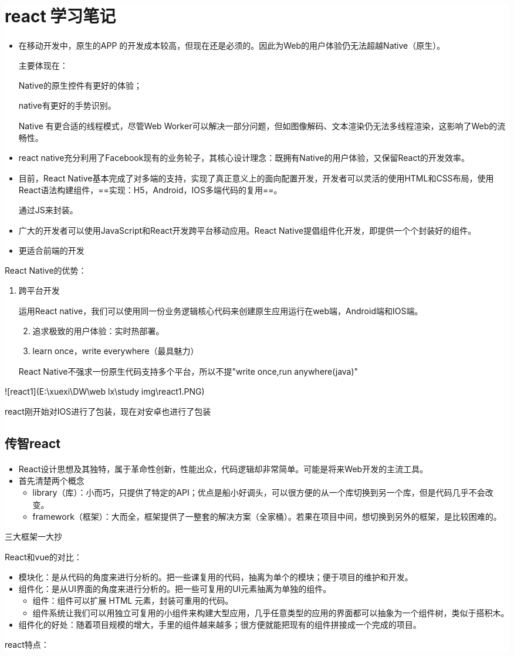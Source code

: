 # react 学习笔记

* 在移动开发中，原生的APP 的开发成本较高，但现在还是必须的。因此为Web的用户体验仍无法超越Native（原生）。

  主要体现在：

  Native的原生控件有更好的体验；

  native有更好的手势识别。

  Native 有更合适的线程模式，尽管Web Worker可以解决一部分问题，但如图像解码、文本渲染仍无法多线程渲染，这影响了Web的流畅性。

* react native充分利用了Facebook现有的业务轮子，其核心设计理念：既拥有Native的用户体验，又保留React的开发效率。

* 目前，React Native基本完成了对多端的支持，实现了真正意义上的面向配置开发，开发者可以灵活的使用HTML和CSS布局，使用React语法构建组件，==实现：H5，Android，IOS多端代码的复用==。

  通过JS来封装。

* 广大的开发者可以使用JavaScript和React开发跨平台移动应用。React Native提倡组件化开发，即提供一个个封装好的组件。 

* 更适合前端的开发

React Native的优势：

 1. 跨平台开发

    运用React native，我们可以使用同一份业务逻辑核心代码来创建原生应用运行在web端，Android端和IOS端。

	2. 追求极致的用户体验：实时热部署。

	3. learn once，write everywhere（最具魅力）

    React Native不强求一份原生代码支持多个平台，所以不提"write once,run anywhere(java)"

![react1](E:\xuexi\DW\web lx\study img\react1.PNG)

react刚开始对IOS进行了包装，现在对安卓也进行了包装

## 传智react

* React设计思想及其独特，属于革命性创新，性能出众，代码逻辑却非常简单。可能是将来Web开发的主流工具。
* 首先清楚两个概念
  * library（库）：小而巧，只提供了特定的API；优点是船小好调头，可以很方便的从一个库切换到另一个库，但是代码几乎不会改变。
  * framework（框架）：大而全，框架提供了一整套的解决方案（全家桶）。若果在项目中间，想切换到另外的框架，是比较困难的。

三大框架一大抄

React和vue的对比：

* 模块化：是从代码的角度来进行分析的。把一些课复用的代码，抽离为单个的模块；便于项目的维护和开发。
* 组件化：是从UI界面的角度来进行分析的。把一些可复用的UI元素抽离为单独的组件。
  * 组件：组件可以扩展 HTML 元素，封装可重用的代码。
  * 组件系统让我们可以用独立可复用的小组件来构建大型应用，几乎任意类型的应用的界面都可以抽象为一个组件树，类似于搭积木。
* 组件化的好处：随着项目规模的增大，手里的组件越来越多；很方便就能把现有的组件拼接成一个完成的项目。



react特点：

